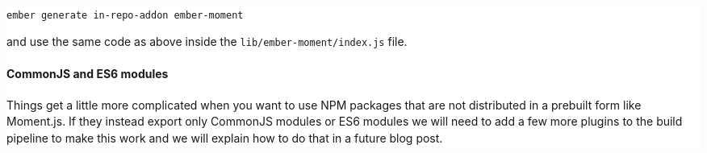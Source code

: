```
ember generate in-repo-addon ember-moment
```

and use the same code as above inside the `lib/ember-moment/index.js` file.


#### CommonJS and ES6 modules 

Things get a little more complicated when you want to use NPM packages that
are not distributed in a prebuilt form like Moment.js. If they instead export
only CommonJS modules or ES6 modules we will need to add a few more plugins
to the build pipeline to make this work and we will explain how to do that in
a future blog post.


[NPM]: https://www.npmjs.com/
[Bower]: https://bower.io/
[Moment.js]: https://momentjs.com/
[AMD]: https://github.com/amdjs/amdjs-api/blob/master/AMD.md
[included-hook]: https://ember-cli.com/api/classes/Addon.html#method_included

<script async src="//platform.twitter.com/widgets.js" charset="utf-8"></script>